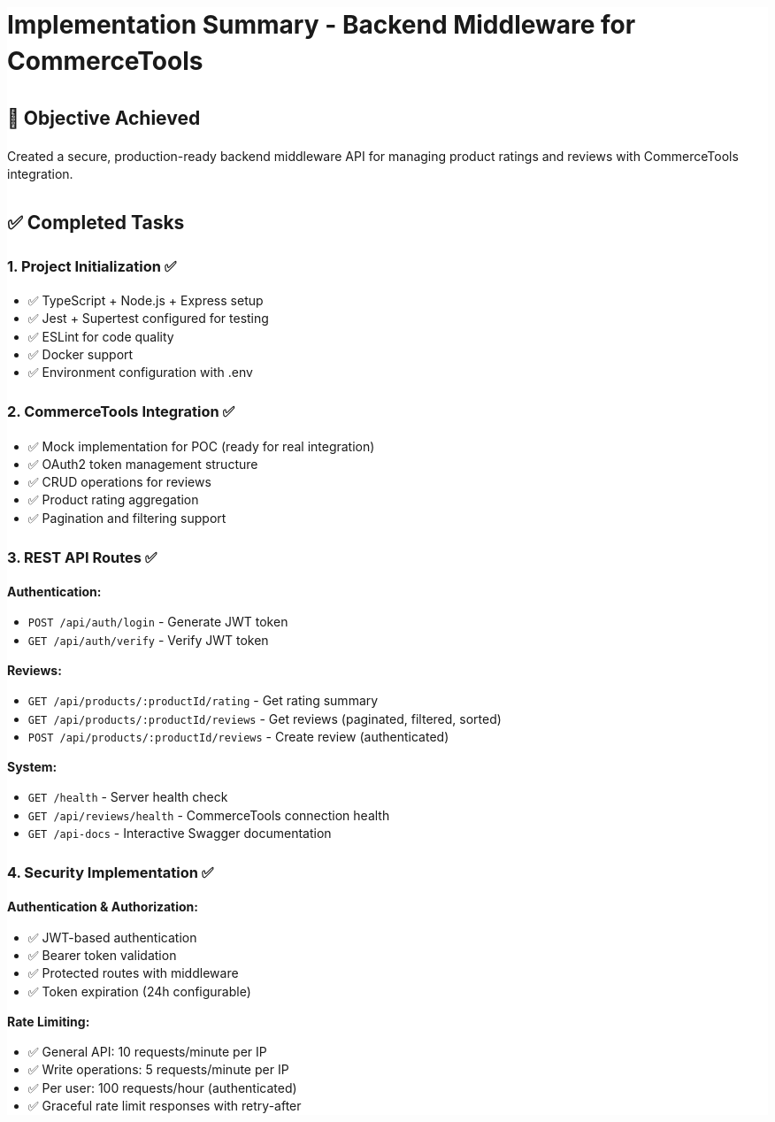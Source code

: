 # Implementation Summary - Backend Middleware for CommerceTools

## 🎯 Objective Achieved

Created a secure, production-ready backend middleware API for managing product ratings and reviews with CommerceTools integration.

## ✅ Completed Tasks

### 1. Project Initialization ✅
- ✅ TypeScript + Node.js + Express setup
- ✅ Jest + Supertest configured for testing
- ✅ ESLint for code quality
- ✅ Docker support
- ✅ Environment configuration with .env

### 2. CommerceTools Integration ✅
- ✅ Mock implementation for POC (ready for real integration)
- ✅ OAuth2 token management structure
- ✅ CRUD operations for reviews
- ✅ Product rating aggregation
- ✅ Pagination and filtering support

### 3. REST API Routes ✅

**Authentication:**
- `POST /api/auth/login` - Generate JWT token
- `GET /api/auth/verify` - Verify JWT token

**Reviews:**
- `GET /api/products/:productId/rating` - Get rating summary
- `GET /api/products/:productId/reviews` - Get reviews (paginated, filtered, sorted)
- `POST /api/products/:productId/reviews` - Create review (authenticated)

**System:**
- `GET /health` - Server health check
- `GET /api/reviews/health` - CommerceTools connection health
- `GET /api-docs` - Interactive Swagger documentation

### 4. Security Implementation ✅

**Authentication & Authorization:**
- ✅ JWT-based authentication
- ✅ Bearer token validation
- ✅ Protected routes with middleware
- ✅ Token expiration (24h configurable)

**Rate Limiting:**
- ✅ General API: 10 requests/minute per IP
- ✅ Write operations: 5 requests/minute per IP
- ✅ Per user: 100 requests/hour (authenticated)
- ✅ Graceful rate limit responses with retry-after
